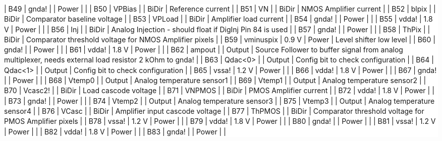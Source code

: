 | B49 | gnda!              |        | Power               |                                                                                                        |
| B50 | VPBias             |        | BiDir               | Reference current                                                                                      |
| B51 | VN                 |        | BiDir               | NMOS Amplifier current                                                                                 |
| B52 | blpix              |        | BiDir               | Comparator baseline voltage                                                                            |
| B53 | VPLoad             |        | BiDir               | Amplifier load current                                                                                 |
| B54 | gnda!              |        | Power               |                                                                                                        |
| B55 | vdda!              | 1.8 V  | Power               |                                                                                                        |
| B56 | Inj                |        | BiDir               | Analog Injection - should float if DigInj Pin 84 is used                                                                           |
| B57 | gnda!              |        | Power               |                                                                                                        |
| B58 | ThPix              |        | BiDir               | Comparator threshold voltage for NMOS Amplifier pixels                                                 |
| B59 | vminuspix          | 0.9 V  | Power               | Level shifter low level                                                                                |
| B60 | gnda!              |        | Power               |                                                                                                        |
| B61 | vdda!              | 1.8 V  | Power               |                                                                                                        |
| B62 | ampout             |        | Output              | Source Follower to buffer signal from analog multiplexer, needs external load resistor 2 kOhm to gnda! |
| B63 | Qdac<0>            |        | Output              | Config bit to check configuration                                                                      |
| B64 | Qdac<1>            |        | Output              | Config bit to check configuration                                                                      |
| B65 | vssa!              | 1.2 V  | Power               |                                                                                                        |
| B66 | vdda!              | 1.8 V  | Power               |                                                                                                        |
| B67 | gnda!              |        | Power               |                                                                                                        |
| B68 | Vtemp0             |        | Output              | Analog temperature sensor1                                                                             |
| B69 | Vtemp1             |        | Output              | Analog temperature sensor2                                                                             |
| B70 | Vcasc2!            |        | BiDir               | Load cascode voltage                                                                                   |
| B71 | VNPMOS             |        | BiDir               | PMOS Amplifier current                                                                                 |
| B72 | vdda!              | 1.8 V  | Power               |                                                                                                        |
| B73 | gnda!              |        | Power               |                                                                                                        |
| B74 | Vtemp2             |        | Output              | Analog temperature sensor3                                                                             |
| B75 | Vtemp3             |        | Output              | Analog temperature sensor4                                                                             |
| B76 | VCasc              |        | BiDir               | Amplifier input cascode voltage                                                                        |
| B77 | ThPMOS             |        | BiDir               | Comparator threshold voltage for PMOS Amplifier pixels                                                 |
| B78 | vssa!              | 1.2 V  | Power               |                                                                                                        |
| B79 | vdda!              | 1.8 V  | Power               |                                                                                                        |
| B80 | gnda!              |        | Power               |                                                                                                        |
| B81 | vssa!              | 1.2 V  | Power               |                                                                                                        |
| B82 | vdda!              | 1.8 V  | Power               |                                                                                                        |
| B83 | gnda!              |        | Power               |                                                                                                        |
